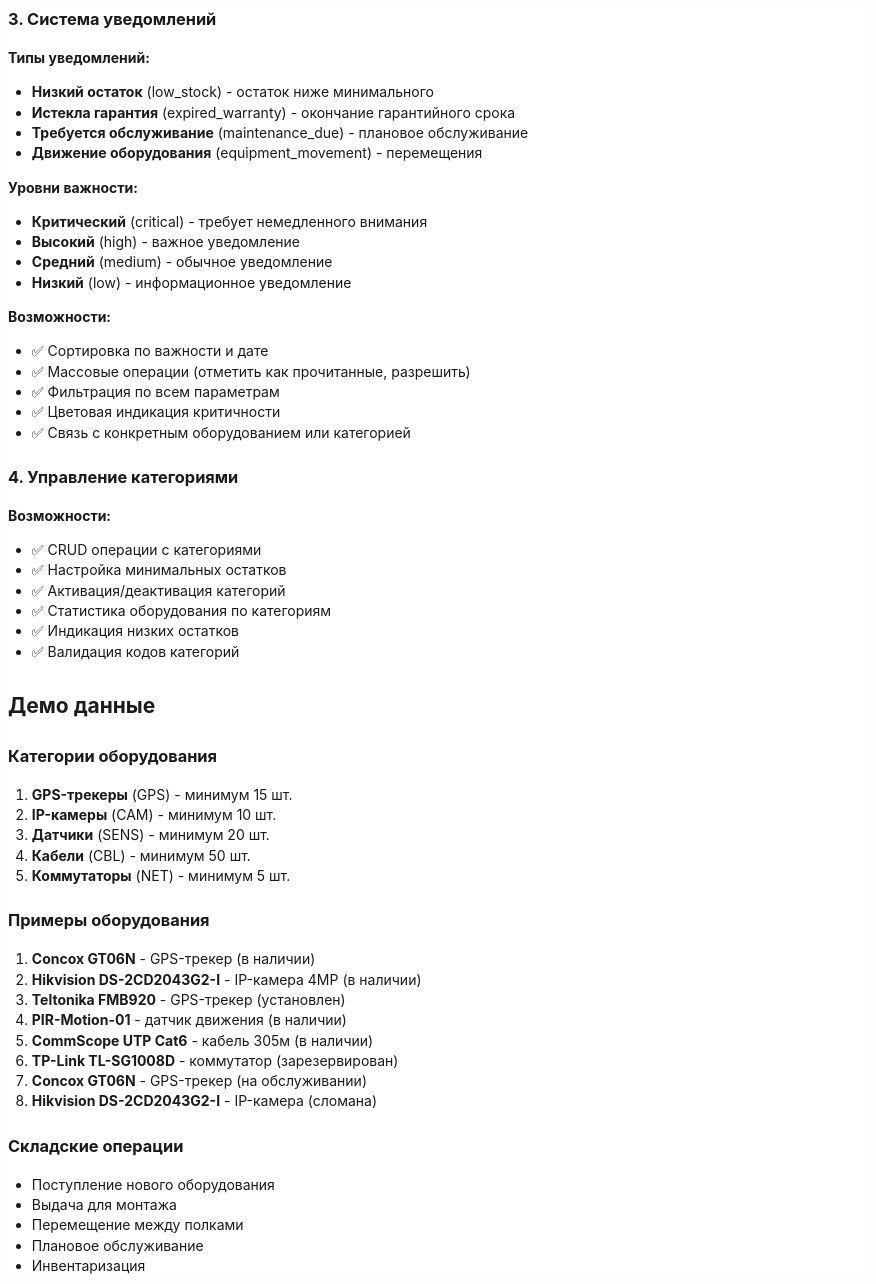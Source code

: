 ### 3. Система уведомлений

**Типы уведомлений:**
- **Низкий остаток** (low_stock) - остаток ниже минимального
- **Истекла гарантия** (expired_warranty) - окончание гарантийного срока
- **Требуется обслуживание** (maintenance_due) - плановое обслуживание
- **Движение оборудования** (equipment_movement) - перемещения

**Уровни важности:**
- **Критический** (critical) - требует немедленного внимания
- **Высокий** (high) - важное уведомление
- **Средний** (medium) - обычное уведомление
- **Низкий** (low) - информационное уведомление

**Возможности:**
- ✅ Сортировка по важности и дате
- ✅ Массовые операции (отметить как прочитанные, разрешить)
- ✅ Фильтрация по всем параметрам
- ✅ Цветовая индикация критичности
- ✅ Связь с конкретным оборудованием или категорией

### 4. Управление категориями

**Возможности:**
- ✅ CRUD операции с категориями
- ✅ Настройка минимальных остатков
- ✅ Активация/деактивация категорий
- ✅ Статистика оборудования по категориям
- ✅ Индикация низких остатков
- ✅ Валидация кодов категорий

## Демо данные

### Категории оборудования
1. **GPS-трекеры** (GPS) - минимум 15 шт.
2. **IP-камеры** (CAM) - минимум 10 шт.
3. **Датчики** (SENS) - минимум 20 шт.
4. **Кабели** (CBL) - минимум 50 шт.
5. **Коммутаторы** (NET) - минимум 5 шт.

### Примеры оборудования
1. **Concox GT06N** - GPS-трекер (в наличии)
2. **Hikvision DS-2CD2043G2-I** - IP-камера 4MP (в наличии)
3. **Teltonika FMB920** - GPS-трекер (установлен)
4. **PIR-Motion-01** - датчик движения (в наличии)
5. **CommScope UTP Cat6** - кабель 305м (в наличии)
6. **TP-Link TL-SG1008D** - коммутатор (зарезервирован)
7. **Concox GT06N** - GPS-трекер (на обслуживании)
8. **Hikvision DS-2CD2043G2-I** - IP-камера (сломана)

### Складские операции
- Поступление нового оборудования
- Выдача для монтажа
- Перемещение между полками
- Плановое обслуживание
- Инвентаризация
